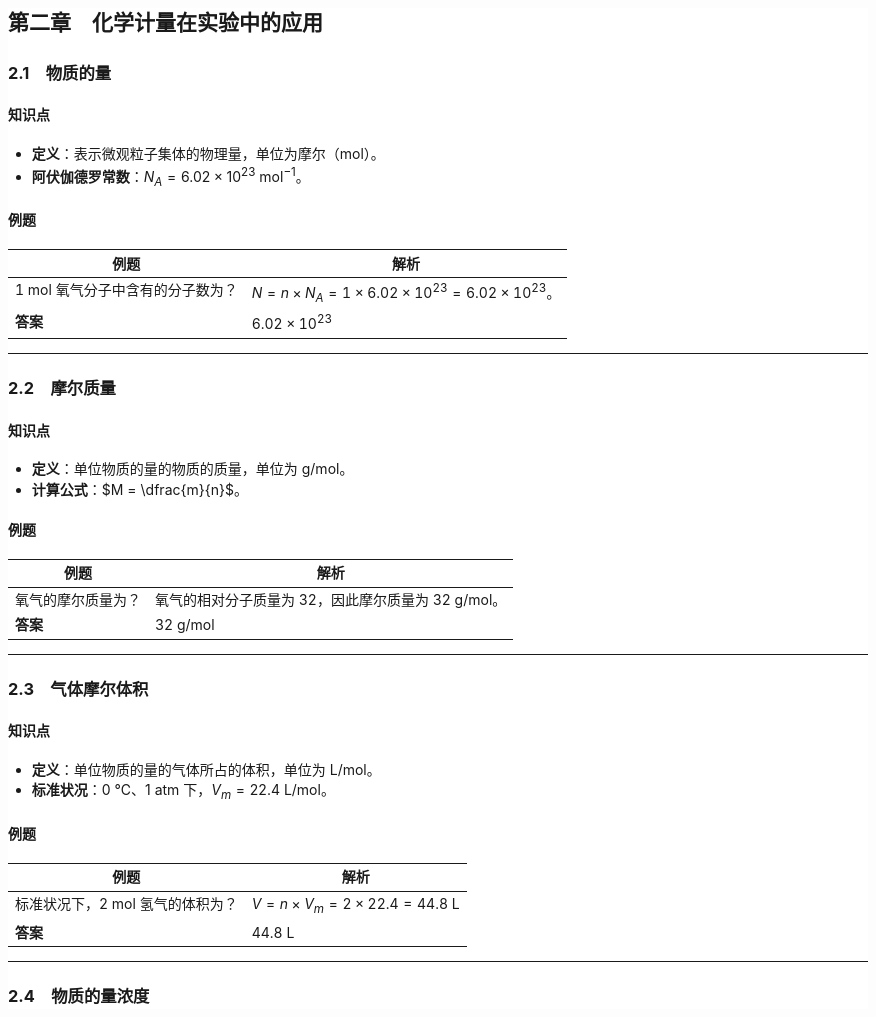 
## 第二章　化学计量在实验中的应用

### 2.1　物质的量

#### 知识点
- **定义**：表示微观粒子集体的物理量，单位为摩尔（mol）。  
- **阿伏伽德罗常数**：$N_A = 6.02 \times 10^{23}\ \text{mol}^{-1}$。

#### 例题
| 例题 | 解析 |
|---|---|
| $1\ \text{mol}$ 氧气分子中含有的分子数为？ | $N = n \times N_A = 1 \times 6.02 \times 10^{23} = 6.02 \times 10^{23}$。 |
| **答案** | $6.02 \times 10^{23}$ |

---

### 2.2　摩尔质量

#### 知识点
- **定义**：单位物质的量的物质的质量，单位为 $\text{g/mol}$。  
- **计算公式**：$M = \dfrac{m}{n}$。

#### 例题
| 例题 | 解析 |
|---|---|
| 氧气的摩尔质量为？ | 氧气的相对分子质量为 $32$，因此摩尔质量为 $32\ \text{g/mol}$。 |
| **答案** | $32\ \text{g/mol}$ |

---

### 2.3　气体摩尔体积

#### 知识点
- **定义**：单位物质的量的气体所占的体积，单位为 $\text{L/mol}$。  
- **标准状况**：$0\ \text{℃}$、$1\ \text{atm}$ 下，$V_m = 22.4\ \text{L/mol}$。

#### 例题
| 例题 | 解析 |
|---|---|
| 标准状况下，$2\ \text{mol}$ 氢气的体积为？ | $V = n \times V_m = 2 \times 22.4 = 44.8\ \text{L}$ |
| **答案** | $44.8\ \text{L}$ |

---

### 2.4　物质的量浓度
